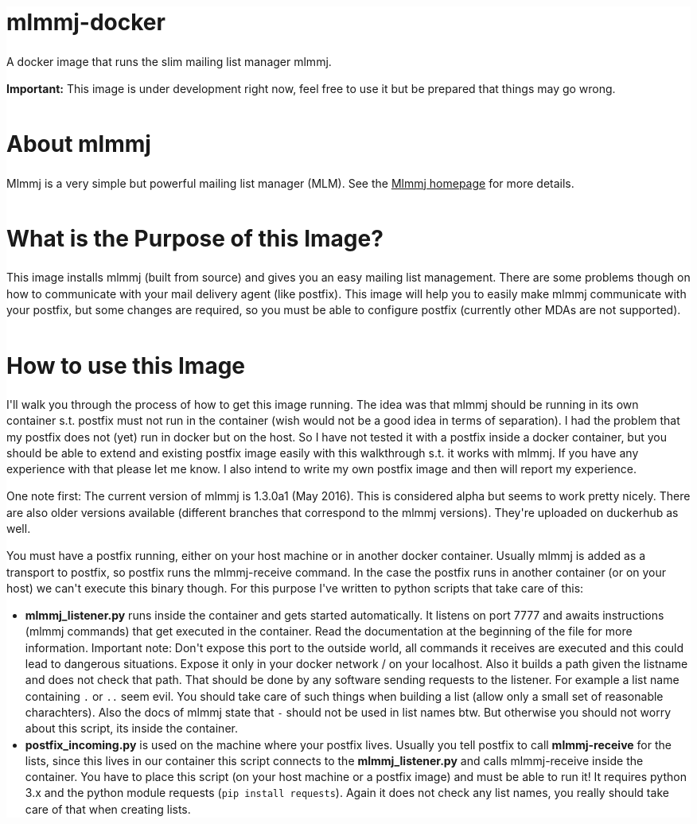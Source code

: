# mlmmj-docker
A docker image that runs the slim mailing list manager mlmmj.

**Important:** This image is under development right now, feel free to use it but be prepared that things may go wrong.

# About mlmmj
Mlmmj is a very simple but powerful mailing list manager (MLM). See the [Mlmmj homepage](http://mlmmj.org/) for more details.

# What is the Purpose of this Image?
This image installs mlmmj (built from source) and gives you an easy mailing list management.  There are some problems though on how to communicate with your mail delivery agent (like postfix). This image will help you to easily make mlmmj communicate with your postfix, but some changes are required, so you must be able to configure postfix (currently other MDAs are not supported).

# How to use this Image
I'll walk you through the process of how to get this image running. The idea was that mlmmj should be running in its own container s.t. postfix must not run in the container (wish would not be a good idea in terms of separation). I had the problem that my postfix does not (yet) run in docker but on the host. So I have not tested it with a postfix inside a docker container, but you should be able to extend and existing postfix image easily with this walkthrough s.t. it works with mlmmj. If you have any experience with that please let me know. I also intend to write my own postfix image and then will report my experience.

One note first: The current version of mlmmj is 1.3.0a1 (May 2016). This is considered alpha but seems to work pretty nicely. There are also older versions available (different branches that correspond to the mlmmj versions). They're uploaded on duckerhub as well.

You must have a postfix running, either on your host machine or in another docker container. Usually mlmmj is added as a transport to postfix, so postfix runs the mlmmj-receive command. In the case the postfix runs in another container (or on your host) we can't execute this binary though. For this purpose I've written to python scripts that take care of this:

 - **mlmmj_listener.py** runs inside the container and gets started automatically. It listens on port 7777 and awaits instructions (mlmmj commands) that get executed in the container. Read the documentation at the beginning of the file for more information. Important note: Don't expose this port to the outside world, all commands it receives are executed and this could lead to dangerous situations. Expose it only in your docker network / on your localhost. Also it builds a path given the listname and does not check that path. That should be done by any software sending requests to the listener. For example a list name containing `.` or `..` seem evil. You should take care of such things when building a list (allow only a small set of reasonable charachters). Also the docs of mlmmj state that `-` should not be used in list names btw. But otherwise you should not worry about this script, its inside the container.
 - **postfix_incoming.py** is used on the machine where your postfix lives. Usually you tell postfix to call **mlmmj-receive** for the lists, since this lives in our container this script connects to the **mlmmj_listener.py** and calls mlmmj-receive inside the container. You have to place this script (on your host machine or a postfix image) and must be able to run it! It requires python 3.x and the python module requests (`pip install requests`).  Again it does not check any list names, you really should take care of that when creating lists.
